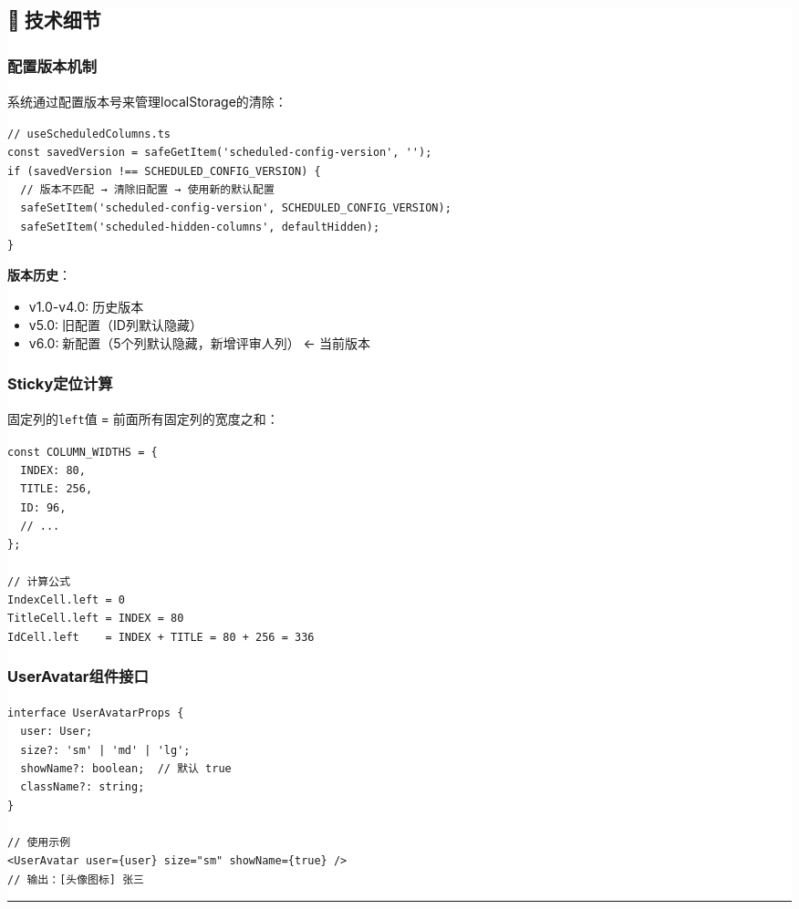 ## 🔧 技术细节

### 配置版本机制

系统通过配置版本号来管理localStorage的清除：

```tsx
// useScheduledColumns.ts
const savedVersion = safeGetItem('scheduled-config-version', '');
if (savedVersion !== SCHEDULED_CONFIG_VERSION) {
  // 版本不匹配 → 清除旧配置 → 使用新的默认配置
  safeSetItem('scheduled-config-version', SCHEDULED_CONFIG_VERSION);
  safeSetItem('scheduled-hidden-columns', defaultHidden);
}
```

**版本历史**：
- v1.0-v4.0: 历史版本
- v5.0: 旧配置（ID列默认隐藏）
- v6.0: 新配置（5个列默认隐藏，新增评审人列） ← 当前版本

### Sticky定位计算

固定列的`left`值 = 前面所有固定列的宽度之和：

```tsx
const COLUMN_WIDTHS = {
  INDEX: 80,
  TITLE: 256,
  ID: 96,
  // ...
};

// 计算公式
IndexCell.left = 0
TitleCell.left = INDEX = 80
IdCell.left    = INDEX + TITLE = 80 + 256 = 336
```

### UserAvatar组件接口

```tsx
interface UserAvatarProps {
  user: User;
  size?: 'sm' | 'md' | 'lg';
  showName?: boolean;  // 默认 true
  className?: string;
}

// 使用示例
<UserAvatar user={user} size="sm" showName={true} />
// 输出：[头像图标] 张三
```

---